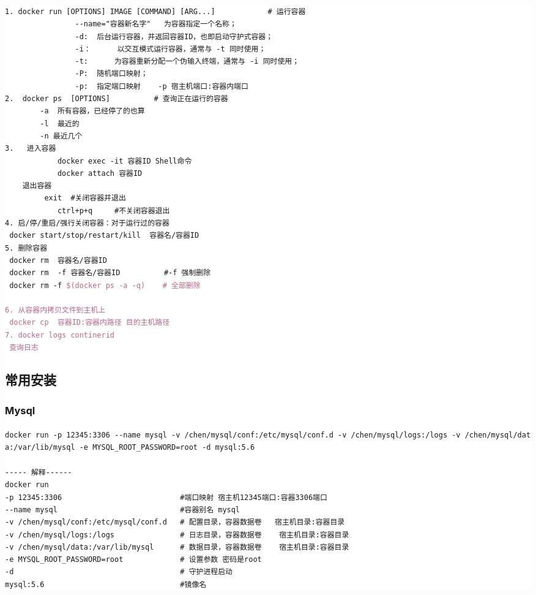    ```tex
   1. docker run [OPTIONS] IMAGE [COMMAND] [ARG...]            # 运行容器
                   --name="容器新名字"   为容器指定一个名称；
                   -d: 	后台运行容器，并返回容器ID，也即启动守护式容器；
                   -i：		以交互模式运行容器，通常与 -t 同时使用；
                   -t:		为容器重新分配一个伪输入终端，通常与 -i 同时使用；
                   -P: 	随机端口映射；
                   -p: 	指定端口映射    -p 宿主机端口:容器内端口
   2.  docker ps  [OPTIONS]          # 查询正在运行的容器
           -a  所有容器，已经停了的也算
           -l  最近的
           -n 最近几个
   3.	进入容器	
               docker exec -it 容器ID Shell命令
               docker attach 容器ID 
       退出容器  
       		exit  #关闭容器并退出
               ctrl+p+q 	#不关闭容器退出
   4. 启/停/重启/强行关闭容器：对于运行过的容器	
   	docker start/stop/restart/kill  容器名/容器ID
   5. 删除容器   
   	docker rm  容器名/容器ID   
   	docker rm  -f 容器名/容器ID   		#-f 强制删除
   	docker rm -f $(docker ps -a -q)    # 全部删除
   
   6. 从容器内拷贝文件到主机上
   	docker cp  容器ID:容器内路径 目的主机路径
   7. docker logs continerid
   	查询日志
   ```

   

## 常用安装

### Mysql

```tex
docker run -p 12345:3306 --name mysql -v /chen/mysql/conf:/etc/mysql/conf.d -v /chen/mysql/logs:/logs -v /chen/mysql/data:/var/lib/mysql -e MYSQL_ROOT_PASSWORD=root -d mysql:5.6 

----- 解释------
docker run 
-p 12345:3306  							#端口映射 宿主机12345端口:容器3306端口
--name mysql  							#容器别名 mysql
-v /chen/mysql/conf:/etc/mysql/conf.d 	# 配置目录，容器数据卷   宿主机目录:容器目录
-v /chen/mysql/logs:/logs 				# 日志目录，容器数据卷	宿主机目录:容器目录
-v /chen/mysql/data:/var/lib/mysql 		# 数据目录，容器数据卷	宿主机目录:容器目录
-e MYSQL_ROOT_PASSWORD=root  			# 设置参数 密码是root
-d 										# 守护进程启动
mysql:5.6   							#镜像名
```
